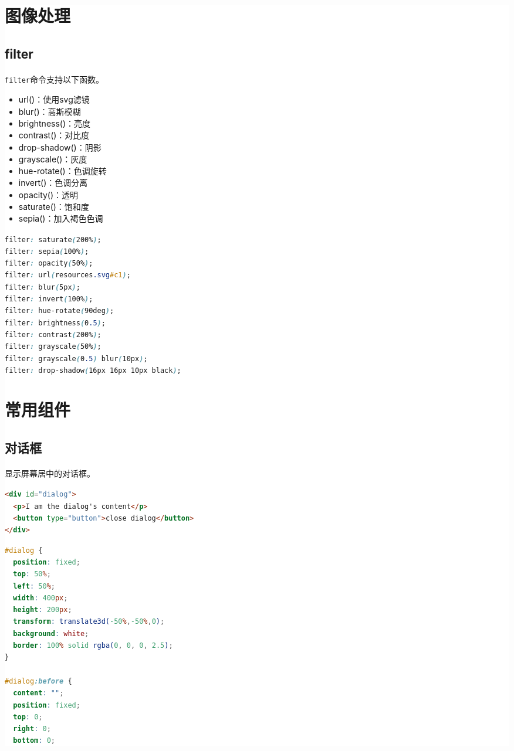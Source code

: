 # 图像处理

## filter

`filter`命令支持以下函数。

- url()：使用svg滤镜
- blur()：高斯模糊
- brightness()：亮度
- contrast()：对比度
- drop-shadow()：阴影
- grayscale()：灰度
- hue-rotate()：色调旋转
- invert()：色调分离
- opacity()：透明
- saturate()：饱和度
- sepia()：加入褐色色调

```css
filter: saturate(200%);
filter: sepia(100%);
filter: opacity(50%);
filter: url(resources.svg#c1);
filter: blur(5px);
filter: invert(100%);
filter: hue-rotate(90deg);
filter: brightness(0.5);
filter: contrast(200%);
filter: grayscale(50%);
filter: grayscale(0.5) blur(10px);
filter: drop-shadow(16px 16px 10px black);
```
# 常用组件

## 对话框

显示屏幕居中的对话框。

```html
<div id="dialog">
  <p>I am the dialog's content</p>
  <button type="button">close dialog</button>
</div>
```

```css
#dialog {
  position: fixed;
  top: 50%;
  left: 50%;
  width: 400px;
  height: 200px;
  transform: translate3d(-50%,-50%,0);
  background: white;
  border: 100% solid rgba(0, 0, 0, 2.5);
}

#dialog:before {
  content: "";
  position: fixed;
  top: 0;
  right: 0;
  bottom: 0;
```